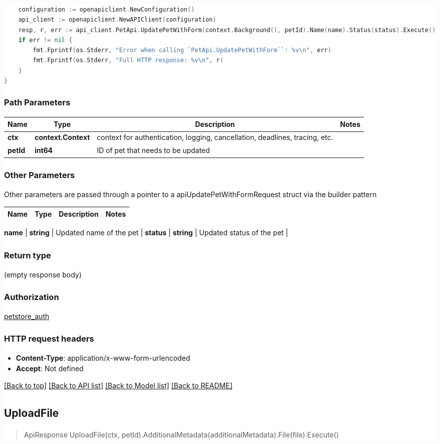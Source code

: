 ```go
    configuration := openapiclient.NewConfiguration()
    api_client := openapiclient.NewAPIClient(configuration)
    resp, r, err := api_client.PetApi.UpdatePetWithForm(context.Background(), petId).Name(name).Status(status).Execute()
    if err != nil {
        fmt.Fprintf(os.Stderr, "Error when calling `PetApi.UpdatePetWithForm``: %v\n", err)
        fmt.Fprintf(os.Stderr, "Full HTTP response: %v\n", r)
    }
}
```

### Path Parameters


Name | Type | Description  | Notes
------------- | ------------- | ------------- | -------------
**ctx** | **context.Context** | context for authentication, logging, cancellation, deadlines, tracing, etc.
**petId** | **int64** | ID of pet that needs to be updated | 

### Other Parameters

Other parameters are passed through a pointer to a apiUpdatePetWithFormRequest struct via the builder pattern


Name | Type | Description  | Notes
------------- | ------------- | ------------- | -------------

 **name** | **string** | Updated name of the pet | 
 **status** | **string** | Updated status of the pet | 

### Return type

 (empty response body)

### Authorization

[petstore_auth](../README.md#petstore_auth)

### HTTP request headers

- **Content-Type**: application/x-www-form-urlencoded
- **Accept**: Not defined

[[Back to top]](#) [[Back to API list]](../README.md#documentation-for-api-endpoints)
[[Back to Model list]](../README.md#documentation-for-models)
[[Back to README]](../README.md)


## UploadFile

> ApiResponse UploadFile(ctx, petId).AdditionalMetadata(additionalMetadata).File(file).Execute()
